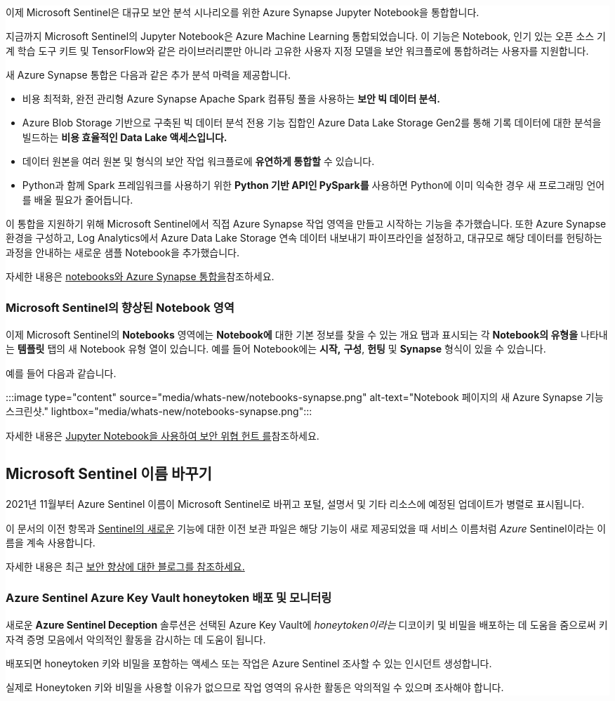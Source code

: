이제 Microsoft Sentinel은 대규모 보안 분석 시나리오를 위한 Azure Synapse Jupyter Notebook을 통합합니다.

지금까지 Microsoft Sentinel의 Jupyter Notebook은 Azure Machine Learning 통합되었습니다. 이 기능은 Notebook, 인기 있는 오픈 소스 기계 학습 도구 키트 및 TensorFlow와 같은 라이브러리뿐만 아니라 고유한 사용자 지정 모델을 보안 워크플로에 통합하려는 사용자를 지원합니다.

새 Azure Synapse 통합은 다음과 같은 추가 분석 마력을 제공합니다.

- 비용 최적화, 완전 관리형 Azure Synapse Apache Spark 컴퓨팅 풀을 사용하는 **보안 빅 데이터 분석.**

- Azure Blob Storage 기반으로 구축된 빅 데이터 분석 전용 기능 집합인 Azure Data Lake Storage Gen2를 통해 기록 데이터에 대한 분석을 빌드하는 **비용 효율적인 Data Lake 액세스입니다.**

- 데이터 원본을 여러 원본 및 형식의 보안 작업 워크플로에 **유연하게 통합할** 수 있습니다.

- Python과 함께 Spark 프레임워크를 사용하기 위한 **Python 기반 API인 PySpark를** 사용하면 Python에 이미 익숙한 경우 새 프로그래밍 언어를 배울 필요가 줄어듭니다.

이 통합을 지원하기 위해 Microsoft Sentinel에서 직접 Azure Synapse 작업 영역을 만들고 시작하는 기능을 추가했습니다. 또한 Azure Synapse 환경을 구성하고, Log Analytics에서 Azure Data Lake Storage 연속 데이터 내보내기 파이프라인을 설정하고, 대규모로 해당 데이터를 헌팅하는 과정을 안내하는 새로운 샘플 Notebook을 추가했습니다.

자세한 내용은 [notebooks와 Azure Synapse 통합을](notebooks-with-synapse.md)참조하세요.

### <a name="enhanced-notebooks-area-in-microsoft-sentinel"></a>Microsoft Sentinel의 향상된 Notebook 영역

이제 Microsoft Sentinel의 **Notebooks** 영역에는 **Notebook에** 대한 기본 정보를 찾을 수 있는 개요 탭과 표시되는 각 **Notebook의 유형을** 나타내는 **템플릿** 탭의 새 Notebook 유형 열이 있습니다. 예를 들어 Notebook에는 **시작,** **구성**, **헌팅** 및 **Synapse** 형식이 있을 수 있습니다.

예를 들어 다음과 같습니다.

:::image type="content" source="media/whats-new/notebooks-synapse.png" alt-text="Notebook 페이지의 새 Azure Synapse 기능 스크린샷." lightbox="media/whats-new/notebooks-synapse.png":::

자세한 내용은 [Jupyter Notebook을 사용하여 보안 위협 헌트 를](notebooks.md)참조하세요.

## <a name="microsoft-sentinel-renaming"></a>Microsoft Sentinel 이름 바꾸기

2021년 11월부터 Azure Sentinel 이름이 Microsoft Sentinel로 바뀌고 포털, 설명서 및 기타 리소스에 예정된 업데이트가 병렬로 표시됩니다.

이 문서의 이전 항목과 [Sentinel의 새로운](whats-new-archive.md) 기능에 대한 이전 보관 파일은 해당 기능이 새로 제공되었을 때 서비스 이름처럼 *Azure* Sentinel이라는 이름을 계속 사용합니다.

자세한 내용은 최근 [보안 향상에 대한 블로그를 참조하세요.](https://aka.ms/secblg11)

### <a name="deploy-and-monitor-azure-key-vault-honeytokens-with-azure-sentinel"></a>Azure Sentinel Azure Key Vault honeytoken 배포 및 모니터링

새로운 **Azure Sentinel Deception** 솔루션은 선택된 Azure Key Vault에 *honeytoken이라는* 디코이키 및 비밀을 배포하는 데 도움을 줌으로써 키 자격 증명 모음에서 악의적인 활동을 감시하는 데 도움이 됩니다.

배포되면 honeytoken 키와 비밀을 포함하는 액세스 또는 작업은 Azure Sentinel 조사할 수 있는 인시던트 생성합니다.

실제로 Honeytoken 키와 비밀을 사용할 이유가 없으므로 작업 영역의 유사한 활동은 악의적일 수 있으며 조사해야 합니다.
